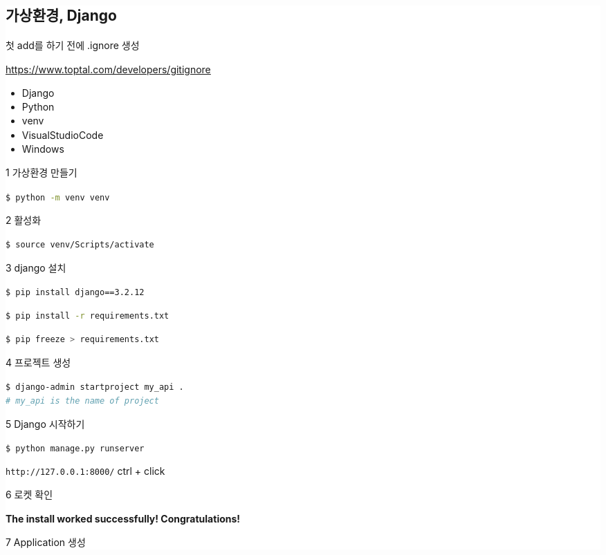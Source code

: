 ## 가상환경, Django

첫 add를 하기 전에 .ignore 생성

https://www.toptal.com/developers/gitignore

* Django
* Python
* venv
* VisualStudioCode
* Windows



1 가상환경 만들기

```bash
$ python -m venv venv
```

2 활성화

```bash
$ source venv/Scripts/activate
```

3 django 설치

```bash
$ pip install django==3.2.12
```

```bash
$ pip install -r requirements.txt
```

```bash
$ pip freeze > requirements.txt
```

4 프로젝트 생성

```bash
$ django-admin startproject my_api .
# my_api is the name of project
```

5 Django 시작하기

```bash
$ python manage.py runserver
```

`http://127.0.0.1:8000/`  ctrl + click



6 로켓 확인

**The install worked successfully! Congratulations!**



7 Application 생성
